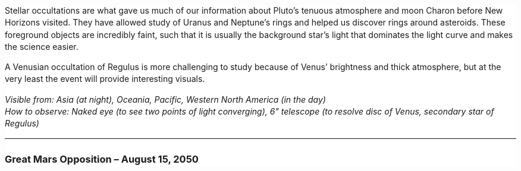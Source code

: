 Stellar occultations are what gave us much of our information about Pluto’s tenuous atmosphere and moon Charon before New Horizons visited. They have allowed study of Uranus and Neptune’s rings and helped us discover rings around asteroids. These foreground objects are incredibly faint, such that it is usually the background star’s light that dominates the light curve and makes the science easier.

A Venusian occultation of Regulus is more challenging to study because of Venus’ brightness and thick atmosphere, but at the very least the event will provide interesting visuals.

*Visible from: Asia (at night), Oceania, Pacific, Western North America (in the day)*  
*How to observe: Naked eye (to see two points of light converging), 6" telescope (to resolve disc of Venus, secondary star of Regulus)*

---

### Great Mars Opposition – August 15, 2050

<figure>